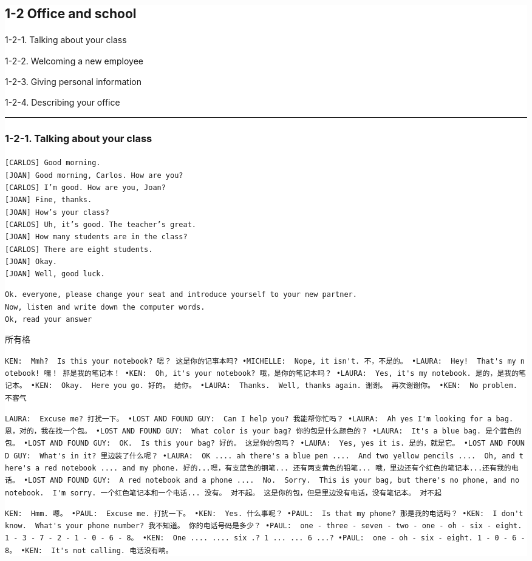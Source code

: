 ## 1-2 Office and school

1-2-1. Talking about your class

1-2-2. Welcoming a new employee

1-2-3. Giving personal information

1-2-4. Describing your office

-----

### 1-2-1. Talking about your class

```
[CARLOS] Good morning.
[JOAN] Good morning, Carlos. How are you?
[CARLOS] I’m good. How are you, Joan?
[JOAN] Fine, thanks.
[JOAN] How’s your class?
[CARLOS] Uh, it’s good. The teacher’s great.
[JOAN] How many students are in the class?
[CARLOS] There are eight students.
[JOAN] Okay.
[JOAN] Well, good luck.
```

```
Ok. everyone, please change your seat and introduce yourself to your new partner.
Now, listen and write down the computer words.
Ok, read your answer 
```

所有格

```
KEN:  Mmh?  Is this your notebook? 嗯？ 这是你的记事本吗? •MICHELLE:  Nope, it isn't. 不，不是的。 •LAURA:  Hey!  That's my notebook! 嘿！ 那是我的笔记本！ •KEN:  Oh, it's your notebook? 哦，是你的笔记本吗？ •LAURA:  Yes, it's my notebook. 是的，是我的笔记本。 •KEN:  Okay.  Here you go. 好的。 给你。 •LAURA:  Thanks.  Well, thanks again. 谢谢。 再次谢谢你。 •KEN:  No problem. 不客气
```



```
LAURA:  Excuse me? 打扰一下。 •LOST AND FOUND GUY:  Can I help you? 我能帮你忙吗？ •LAURA:  Ah yes I'm looking for a bag. 恩，对的，我在找一个包。 •LOST AND FOUND GUY:  What color is your bag? 你的包是什么颜色的？ •LAURA:  It's a blue bag. 是个蓝色的包。 •LOST AND FOUND GUY:  OK.  Is this your bag? 好的。 这是你的包吗？ •LAURA:  Yes, yes it is. 是的，就是它。 •LOST AND FOUND GUY:  What's in it? 里边装了什么呢？ •LAURA:  OK .... ah there's a blue pen ....  And two yellow pencils ....  Oh, and there's a red notebook .... and my phone. 好的...嗯，有支蓝色的钢笔... 还有两支黄色的铅笔... 哦，里边还有个红色的笔记本...还有我的电话。 •LOST AND FOUND GUY:  A red notebook and a phone ....  No.  Sorry.  This is your bag, but there's no phone, and no notebook.  I'm sorry. 一个红色笔记本和一个电话... 没有。 对不起。 这是你的包，但是里边没有电话，没有笔记本。 对不起
```

```
KEN:  Hmm. 嗯。 •PAUL:  Excuse me. 打扰一下。 •KEN:  Yes. 什么事呢？ •PAUL:  Is that my phone? 那是我的电话吗？ •KEN:  I don't know.  What's your phone number? 我不知道。 你的电话号码是多少？ •PAUL:  one - three - seven - two - one - oh - six - eight. 1 - 3 - 7 - 2 - 1 - 0 - 6 - 8。 •KEN:  One .... .... six .? 1 ... ... 6 ...? •PAUL:  one - oh - six - eight. 1 - 0 - 6 - 8。 •KEN:  It's not calling. 电话没有响。
```
